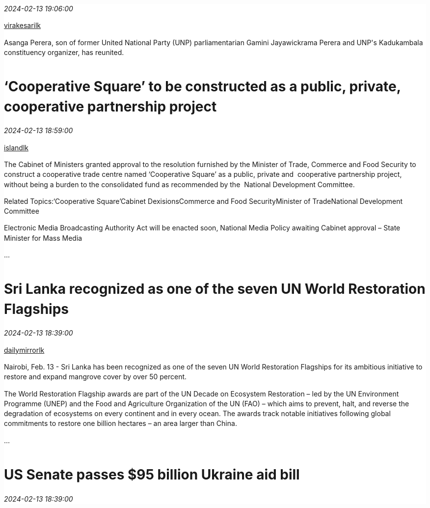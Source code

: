 *2024-02-13 19:06:00*

[virakesarilk](https://www.virakesari.lk/article/176303)

Asanga Perera, son of former United National Party (UNP) parliamentarian Gamini Jayawickrama Perera and UNP's Kadukambala constituency organizer, has reunited.



# ‘Cooperative Square’ to be constructed as a public, private, cooperative partnership project

*2024-02-13 18:59:00*

[islandlk](http://island.lk/cooperative-square-to-be-constructed-as-a-public-private-cooperative-partnership-project/)

The Cabinet of Ministers granted approval to the resolution furnished by the Minister of Trade, Commerce and Food Security to construct a cooperative trade centre named ‘Cooperative Square’ as a public, private and  cooperative partnership project, without being a burden to the consolidated fund as recommended by the  National Development Committee.

Related Topics:‘Cooperative Square’Cabinet DexisionsCommerce and Food SecurityMinister of TradeNational Development Committee

Electronic Media Broadcasting Authority Act will be enacted soon, National Media Policy awaiting Cabinet approval – State Minister for Mass Media

...



# Sri Lanka recognized as one of the seven UN World Restoration Flagships

*2024-02-13 18:39:00*

[dailymirrorlk](https://www.dailymirror.lk/breaking-news/Sri-Lanka-recognized-as-one-of-the-seven-UN-World-Restoration-Flagships/108-276933)

Nairobi, Feb. 13 - Sri Lanka has been recognized as one of the seven UN World Restoration Flagships for its ambitious initiative to restore and expand mangrove cover by over 50 percent.

The World Restoration Flagship awards are part of the UN Decade on Ecosystem Restoration – led by the UN Environment Programme (UNEP) and the Food and Agriculture Organization of the UN (FAO) – which aims to prevent, halt, and reverse the degradation of ecosystems on every continent and in every ocean. The awards track notable initiatives following global commitments to restore one billion hectares – an area larger than China.

...



# US Senate passes $95 billion Ukraine aid bill

*2024-02-13 18:39:00*
